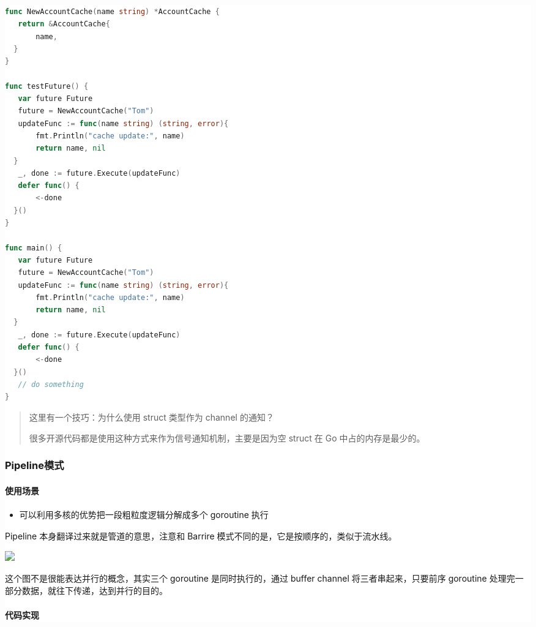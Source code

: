 ```go
func NewAccountCache(name string) *AccountCache {
   return &AccountCache{
       name,
  }
}

func testFuture() {
   var future Future
   future = NewAccountCache("Tom")
   updateFunc := func(name string) (string, error){
       fmt.Println("cache update:", name)
       return name, nil
  }
   _, done := future.Execute(updateFunc)
   defer func() {
       <-done
  }()
}

func main() {
   var future Future
   future = NewAccountCache("Tom")
   updateFunc := func(name string) (string, error){
       fmt.Println("cache update:", name)
       return name, nil
  }
   _, done := future.Execute(updateFunc)
   defer func() {
       <-done
  }()
   // do something
}
```
> 这里有一个技巧：为什么使用 struct 类型作为 channel 的通知？
>
>很多开源代码都是使用这种方式来作为信号通知机制，主要是因为空  struct 在 Go 中占的内存是最少的。

### Pipeline模式

#### 使用场景

- 可以利用多核的优势把一段粗粒度逻辑分解成多个 goroutine 执行

Pipeline 本身翻译过来就是管道的意思，注意和 Barrire 模式不同的是，它是按顺序的，类似于流水线。

![](../assets/d1126cba14c403d93622c1862941ab0d_5.png)

这个图不是很能表达并行的概念，其实三个 goroutine 是同时执行的，通过 buffer channel 将三者串起来，只要前序 goroutine 处理完一部分数据，就往下传递，达到并行的目的。

#### 代码实现
